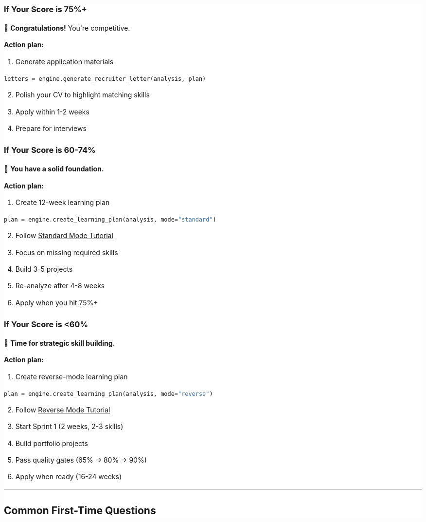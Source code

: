 ### If Your Score is 75%+

🎉 **Congratulations!** You're competitive.

**Action plan:**
1. Generate application materials
```python
letters = engine.generate_recruiter_letter(analysis, plan)
```

2. Polish your CV to highlight matching skills

3. Apply within 1-2 weeks

4. Prepare for interviews

### If Your Score is 60-74%

💪 **You have a solid foundation.**

**Action plan:**
1. Create 12-week learning plan
```python
plan = engine.create_learning_plan(analysis, mode="standard")
```

2. Follow [Standard Mode Tutorial](tutorials/standard-mode.md)

3. Focus on missing required skills

4. Build 3-5 projects

5. Re-analyze after 4-8 weeks

6. Apply when you hit 75%+

### If Your Score is <60%

🚀 **Time for strategic skill building.**

**Action plan:**
1. Create reverse-mode learning plan
```python
plan = engine.create_learning_plan(analysis, mode="reverse")
```

2. Follow [Reverse Mode Tutorial](tutorials/reverse-mode.md)

3. Start Sprint 1 (2 weeks, 2-3 skills)

4. Build portfolio projects

5. Pass quality gates (65% → 80% → 90%)

6. Apply when ready (16-24 weeks)

---

## Common First-Time Questions
